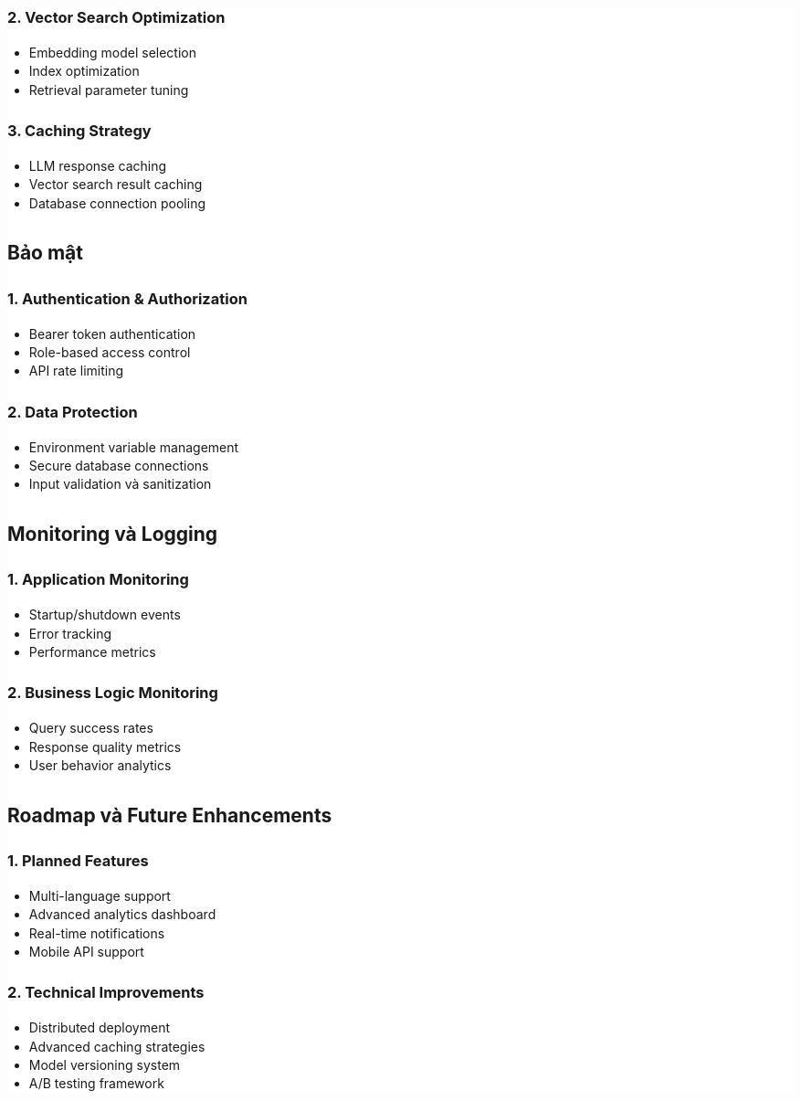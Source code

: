 ### 2. Vector Search Optimization
- Embedding model selection
- Index optimization
- Retrieval parameter tuning

### 3. Caching Strategy
- LLM response caching
- Vector search result caching
- Database connection pooling

## Bảo mật

### 1. Authentication & Authorization
- Bearer token authentication
- Role-based access control
- API rate limiting

### 2. Data Protection
- Environment variable management
- Secure database connections
- Input validation và sanitization

## Monitoring và Logging

### 1. Application Monitoring
- Startup/shutdown events
- Error tracking
- Performance metrics

### 2. Business Logic Monitoring
- Query success rates
- Response quality metrics
- User behavior analytics

## Roadmap và Future Enhancements

### 1. Planned Features
- Multi-language support
- Advanced analytics dashboard
- Real-time notifications
- Mobile API support

### 2. Technical Improvements
- Distributed deployment
- Advanced caching strategies
- Model versioning system
- A/B testing framework
